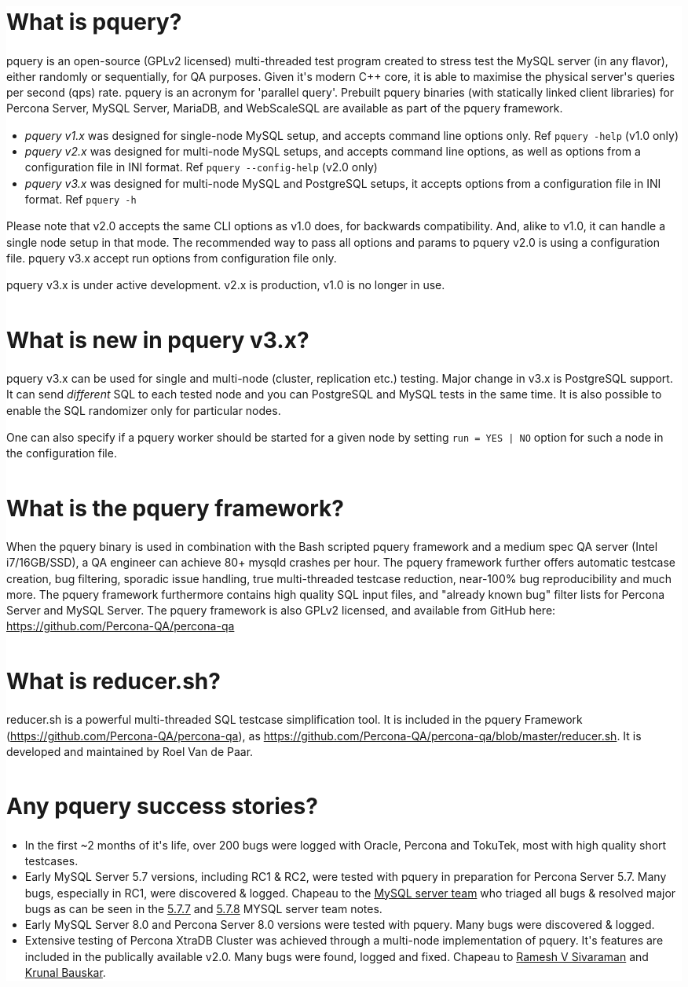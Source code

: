 # What is pquery?
pquery is an open-source (GPLv2 licensed) multi-threaded test program created to stress test the MySQL server (in any flavor), either randomly or sequentially, for QA purposes. Given it's modern C++ core, it is able to maximise the physical server's queries per second (qps) rate. pquery is an acronym for 'parallel query'. Prebuilt pquery binaries (with statically linked client libraries) for Percona Server, MySQL Server, MariaDB, and WebScaleSQL are available as part of the pquery framework.

+ *pquery v1.x* was designed for single-node MySQL setup, and accepts command line options only. Ref ```pquery -help``` (v1.0 only)
+ *pquery v2.x* was designed for multi-node MySQL setups, and accepts command line options, as well as options from a configuration file in INI format. Ref ```pquery --config-help``` (v2.0 only)
+ *pquery v3.x* was designed for multi-node MySQL and PostgreSQL setups, it accepts options from a configuration file in INI format. Ref ```pquery -h```

Please note that v2.0 accepts the same CLI options as v1.0 does, for backwards compatibility. And, alike to v1.0, it can handle a single node setup in that mode. The recommended way to pass all options and params to pquery v2.0 is using a configuration file.
pquery v3.x accept run options from configuration file only.

pquery v3.x is under active development. v2.x is production, v1.0 is no longer in use.

# What is new in pquery v3.x?
pquery v3.x can be used for single and multi-node (cluster, replication etc.) testing. Major change in v3.x is PostgreSQL support. It can send *different* SQL to each tested node and you can PostgreSQL and MySQL tests in the same time. It is also possible to enable the SQL randomizer only for particular nodes.

One can also specify if a pquery worker should be started for a given node by setting ```run = YES | NO``` option for such a node in the configuration file.

# What is the pquery framework?
When the pquery binary is used in combination with the Bash scripted pquery framework and a medium spec QA server (Intel i7/16GB/SSD), a QA engineer can achieve 80+ mysqld crashes per hour. The pquery framework further offers automatic testcase creation, bug filtering, sporadic issue handling, true multi-threaded testcase reduction, near-100% bug reproducibility and much more. The pquery framework furthermore contains high quality SQL input files, and "already known bug" filter lists for Percona Server and MySQL Server. The pquery framework is also GPLv2 licensed, and available from GitHub here: https://github.com/Percona-QA/percona-qa

# What is reducer.sh?
reducer.sh is a powerful multi-threaded SQL testcase simplification tool. It is included in the pquery Framework (https://github.com/Percona-QA/percona-qa), as https://github.com/Percona-QA/percona-qa/blob/master/reducer.sh. It is developed and maintained by Roel Van de Paar.

# Any pquery success stories?
+ In the first ~2 months of it's life, over 200 bugs were logged with Oracle, Percona and TokuTek, most with high quality short testcases.
+ Early MySQL Server 5.7 versions, including RC1 & RC2, were tested with pquery in preparation for Percona Server 5.7. Many bugs, especially in RC1, were discovered & logged. Chapeau to the [MySQL server team](https://mysqlserverteam.com/) who triaged all bugs & resolved major bugs as can be seen in the [5.7.7](http://mysqlserverteam.com/the-mysql-5-7-7-release-candidate-is-available/) and [5.7.8](http://mysqlserverteam.com/the-mysql-5-7-8-release-candidate-is-available/) MYSQL server team notes.
+ Early MySQL Server 8.0 and Percona Server 8.0 versions were tested with pquery. Many bugs were discovered & logged.
+ Extensive testing of Percona XtraDB Cluster was achieved through a multi-node implementation of pquery. It's features are included in the publically available v2.0. Many bugs were found, logged and fixed. Chapeau to [Ramesh V Sivaraman](https://www.linkedin.com/in/ramesh-v-sivaraman-b0087619/) and [Krunal Bauskar](https://www.linkedin.com/in/krunal-bauskar-b7a0b66/).